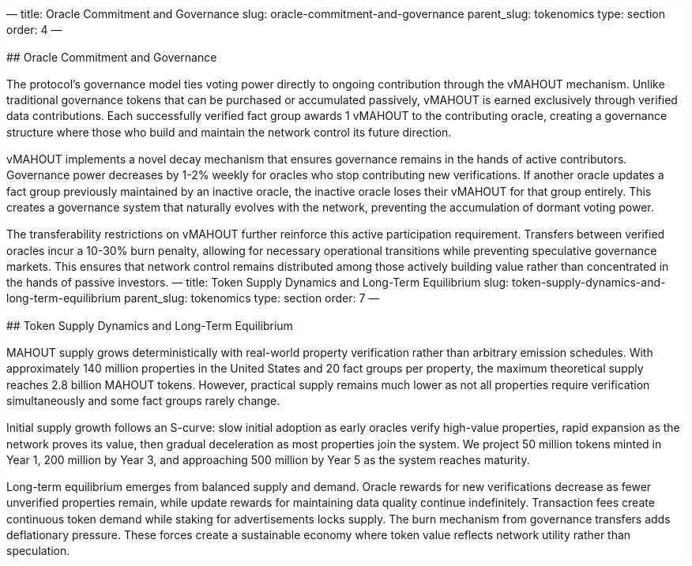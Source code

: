 — title: Oracle Commitment and Governance slug:
oracle-commitment-and-governance parent\_slug: tokenomics type: section
order: 4 —

\## Oracle Commitment and Governance

The protocol’s governance model ties voting power directly to ongoing
contribution through the vMAHOUT mechanism. Unlike traditional
governance tokens that can be purchased or accumulated passively,
vMAHOUT is earned exclusively through verified data contributions. Each
successfully verified fact group awards 1 vMAHOUT to the contributing
oracle, creating a governance structure where those who build and
maintain the network control its future direction.

vMAHOUT implements a novel decay mechanism that ensures governance
remains in the hands of active contributors. Governance power decreases
by 1-2% weekly for oracles who stop contributing new verifications. If
another oracle updates a fact group previously maintained by an inactive
oracle, the inactive oracle loses their vMAHOUT for that group entirely.
This creates a governance system that naturally evolves with the
network, preventing the accumulation of dormant voting power.

The transferability restrictions on vMAHOUT further reinforce this
active participation requirement. Transfers between verified oracles
incur a 10-30% burn penalty, allowing for necessary operational
transitions while preventing speculative governance markets. This
ensures that network control remains distributed among those actively
building value rather than concentrated in the hands of passive
investors.
— title: Token Supply Dynamics and Long-Term Equilibrium slug:
token-supply-dynamics-and-long-term-equilibrium parent\_slug: tokenomics
type: section order: 7 —

\## Token Supply Dynamics and Long-Term Equilibrium

MAHOUT supply grows deterministically with real-world property
verification rather than arbitrary emission schedules. With
approximately 140 million properties in the United States and 20 fact
groups per property, the maximum theoretical supply reaches 2.8 billion
MAHOUT tokens. However, practical supply remains much lower as not all
properties require verification simultaneously and some fact groups
rarely change.

Initial supply growth follows an S-curve: slow initial adoption as early
oracles verify high-value properties, rapid expansion as the network
proves its value, then gradual deceleration as most properties join the
system. We project 50 million tokens minted in Year 1, 200 million by
Year 3, and approaching 500 million by Year 5 as the system reaches
maturity.

Long-term equilibrium emerges from balanced supply and demand. Oracle
rewards for new verifications decrease as fewer unverified properties
remain, while update rewards for maintaining data quality continue
indefinitely. Transaction fees create continuous token demand while
staking for advertisements locks supply. The burn mechanism from
governance transfers adds deflationary pressure. These forces create a
sustainable economy where token value reflects network utility rather
than speculation.
